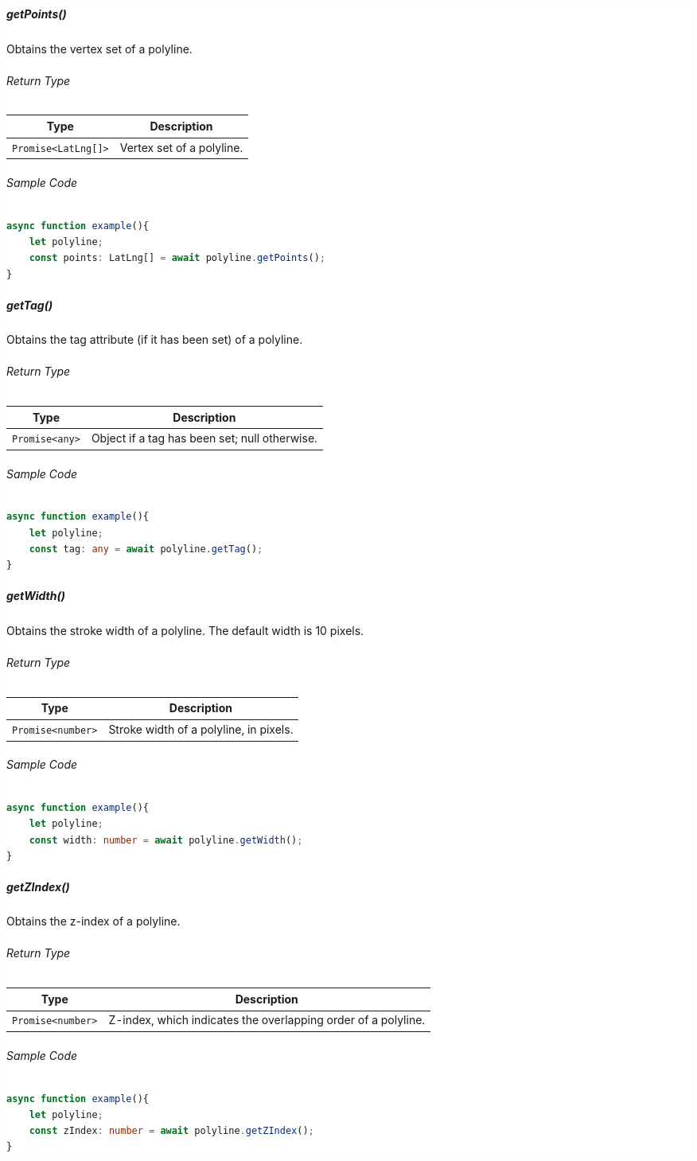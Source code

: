##### getPoints()
Obtains the vertex set of a polyline.
###### Return Type
|Type|Description|
|---|---|
|`Promise<LatLng[]>`|Vertex set of a polyline.|
###### Sample Code
```ts
async function example(){
    let polyline;
    const points: LatLng[] = await polyline.getPoints();    
}
```

##### getTag()
Obtains the tag attribute (if it has been set) of a polyline. 
###### Return Type
|Type|Description|
|---|---|
|`Promise<any>`|Object if a tag has been set; null otherwise.|
###### Sample Code
```ts
async function example(){
    let polyline;
    const tag: any = await polyline.getTag();    
}
```

##### getWidth()
Obtains the stroke width of a polyline. The default width is 10 pixels. 
###### Return Type
|Type|Description|
|---|---|
|`Promise<number>`|Stroke width of a polyline, in pixels.|
###### Sample Code
```ts
async function example(){
    let polyline;
    const width: number = await polyline.getWidth();    
}
```

##### getZIndex()
Obtains the z-index of a polyline.
###### Return Type
|Type|Description|
|---|---|
|`Promise<number>`|Z-index, which indicates the overlapping order of a polyline.|
###### Sample Code
```ts
async function example(){
    let polyline;
    const zIndex: number = await polyline.getZIndex();          
}
```
